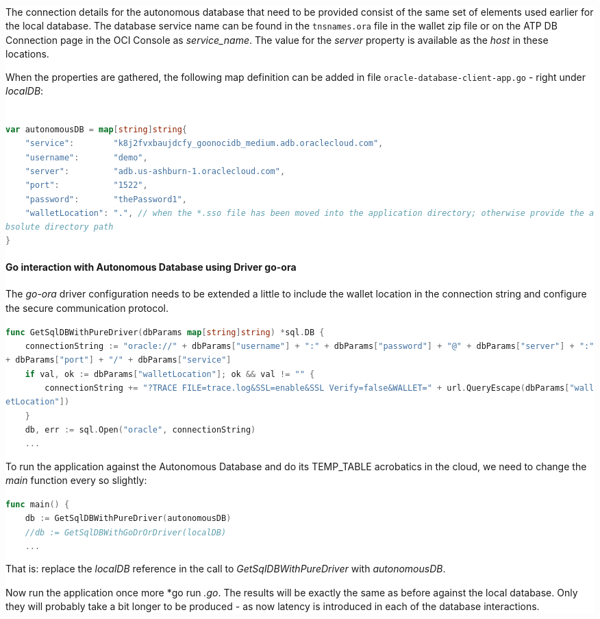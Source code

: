 The connection details for the autonomous database that need to be provided consist of the same set of elements used earlier for the local database. The database service name can be found in the `tnsnames.ora` file in the wallet zip file or on the ATP DB Connection page in the OCI Console as *service_name*. The value for the *server* property is available as the *host* in these locations.

When the properties are gathered, the following map definition can be added in file `oracle-database-client-app.go` - right under *localDB*:

```go

var autonomousDB = map[string]string{
	"service":        "k8j2fvxbaujdcfy_goonocidb_medium.adb.oraclecloud.com",
	"username":       "demo",
	"server":         "adb.us-ashburn-1.oraclecloud.com",
	"port":           "1522",
	"password":       "thePassword1",
	"walletLocation": ".", // when the *.sso file has been moved into the application directory; otherwise provide the absolute directory path
}
```

#### Go interaction with Autonomous Database using Driver go-ora

The *go-ora* driver configuration needs to be extended a little to include the wallet location in the connection string and configure the secure communication protocol.  

```go
func GetSqlDBWithPureDriver(dbParams map[string]string) *sql.DB {
	connectionString := "oracle://" + dbParams["username"] + ":" + dbParams["password"] + "@" + dbParams["server"] + ":" + dbParams["port"] + "/" + dbParams["service"]
	if val, ok := dbParams["walletLocation"]; ok && val != "" {
		connectionString += "?TRACE FILE=trace.log&SSL=enable&SSL Verify=false&WALLET=" + url.QueryEscape(dbParams["walletLocation"])
	}
	db, err := sql.Open("oracle", connectionString)
    ...
```

To run the application against the Autonomous Database and do its TEMP_TABLE acrobatics in the cloud, we need to change the *main* function every so slightly:

```go
func main() {
	db := GetSqlDBWithPureDriver(autonomousDB)
	//db := GetSqlDBWithGoDrOrDriver(localDB)
    ...
```

That is: replace the *localDB* reference in the call to *GetSqlDBWithPureDriver* with *autonomousDB*. 

Now run the application once more *go run *.go*. The results will be exactly the same as before against the local database. Only they will probably take a bit longer to be produced - as now latency is introduced in each of the database interactions.  
